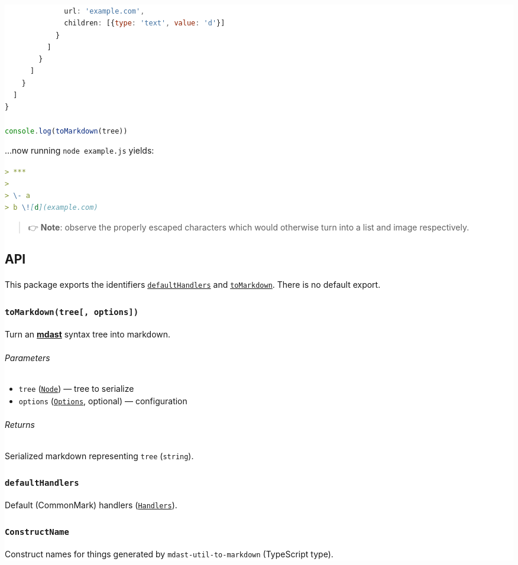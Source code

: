 ```js
              url: 'example.com',
              children: [{type: 'text', value: 'd'}]
            }
          ]
        }
      ]
    }
  ]
}

console.log(toMarkdown(tree))
```

…now running `node example.js` yields:

```markdown
> ***
>
> \- a
> b \![d](example.com)
```

> 👉 **Note**: observe the properly escaped characters which would otherwise
> turn into a list and image respectively.

## API

This package exports the identifiers [`defaultHandlers`][api-default-handlers]
and [`toMarkdown`][api-to-markdown].
There is no default export.

### `toMarkdown(tree[, options])`

Turn an **[mdast][]** syntax tree into markdown.

###### Parameters

* `tree` ([`Node`][node])
  — tree to serialize
* `options` ([`Options`][api-options], optional)
  — configuration

###### Returns

Serialized markdown representing `tree` (`string`).

### `defaultHandlers`

Default (CommonMark) handlers ([`Handlers`][api-handlers]).

### `ConstructName`

Construct names for things generated by `mdast-util-to-markdown` (TypeScript
type).


[build-badge]: https://github.com/syntax-tree/mdast-util-to-markdown/workflows/main/badge.svg
[build]: https://github.com/syntax-tree/mdast-util-to-markdown/actions
[coverage-badge]: https://img.shields.io/codecov/c/github/syntax-tree/mdast-util-to-markdown.svg
[coverage]: https://codecov.io/github/syntax-tree/mdast-util-to-markdown
[downloads-badge]: https://img.shields.io/npm/dm/mdast-util-to-markdown.svg
[downloads]: https://www.npmjs.com/package/mdast-util-to-markdown
[size-badge]: https://img.shields.io/badge/dynamic/json?label=minzipped%20size&query=$.size.compressedSize&url=https://deno.bundlejs.com/?q=mdast-util-to-markdown
[size]: https://bundlejs.com/?q=mdast-util-to-markdown
[sponsors-badge]: https://opencollective.com/unified/sponsors/badge.svg
[backers-badge]: https://opencollective.com/unified/backers/badge.svg
[collective]: https://opencollective.com/unified
[chat-badge]: https://img.shields.io/badge/chat-discussions-success.svg
[chat]: https://github.com/syntax-tree/unist/discussions
[npm]: https://docs.npmjs.com/cli/install
[esmsh]: https://esm.sh
[license]: license
[author]: https://wooorm.com
[health]: https://github.com/syntax-tree/.github
[contributing]: https://github.com/syntax-tree/.github/blob/main/contributing.md
[support]: https://github.com/syntax-tree/.github/blob/main/support.md
[coc]: https://github.com/syntax-tree/.github/blob/main/code-of-conduct.md
[esm]: https://gist.github.com/sindresorhus/a39789f98801d908bbc7ff3ecc99d99c
[typescript]: https://www.typescriptlang.org
[xss]: https://en.wikipedia.org/wiki/Cross-site_scripting
[hast-util-sanitize]: https://github.com/syntax-tree/hast-util-sanitize
[point]: https://github.com/syntax-tree/unist#point
[mdast]: https://github.com/syntax-tree/mdast
[node]: https://github.com/syntax-tree/mdast#nodes
[association]: https://github.com/syntax-tree/mdast#association
[mdast-util-gfm]: https://github.com/syntax-tree/mdast-util-gfm
[mdast-util-mdx]: https://github.com/syntax-tree/mdast-util-mdx
[mdast-util-frontmatter]: https://github.com/syntax-tree/mdast-util-frontmatter
[mdast-util-math]: https://github.com/syntax-tree/mdast-util-math
[mdast-util-directive]: https://github.com/syntax-tree/mdast-util-directive
[remark]: https://github.com/remarkjs/remark
[remark-stringify]: https://github.com/remarkjs/remark/tree/main/packages/remark-stringify
[api-construct-name]: #constructname
[api-construct-name-map]: #constructnamemap
[api-default-handlers]: #defaulthandlers
[api-handle]: #handle
[api-handlers]: #handlers
[api-info]: #info
[api-join]: #join
[api-map]: #map
[api-options]: #options
[api-safe-config]: #safeconfig
[api-state]: #state
[api-to-markdown]: #tomarkdowntree-options
[api-tracker]: #tracker
[api-unsafe]: #unsafe